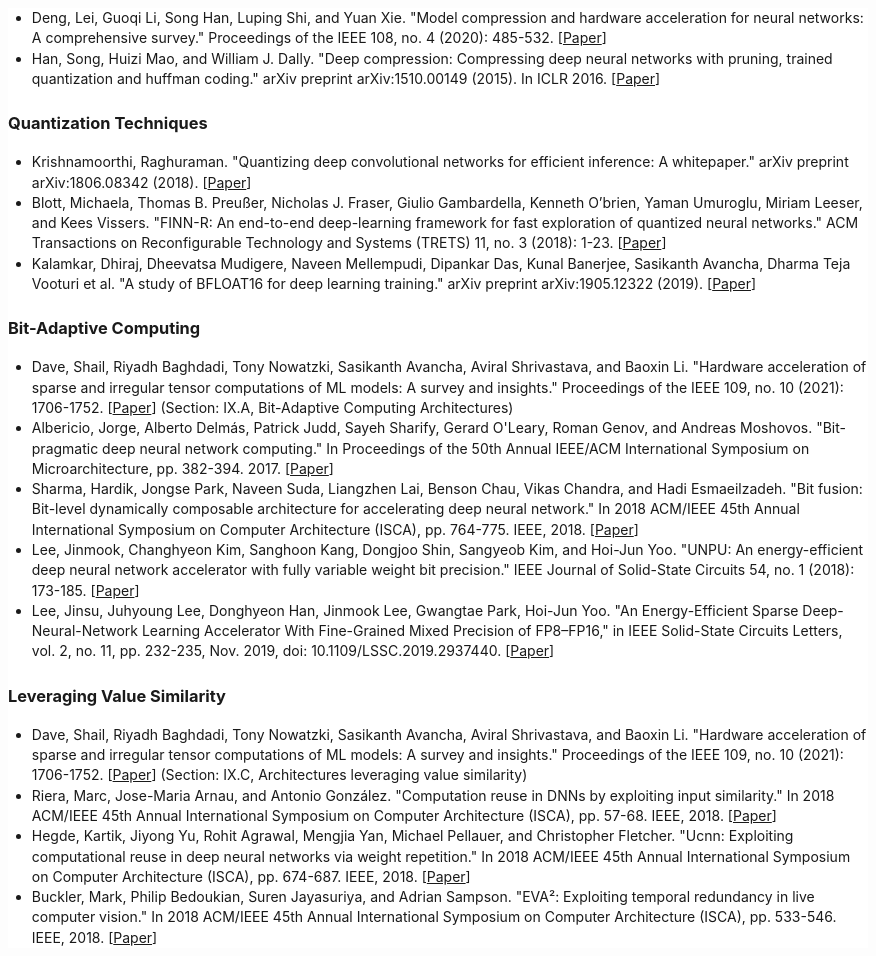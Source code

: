 - Deng, Lei, Guoqi Li, Song Han, Luping Shi, and Yuan Xie. "Model compression and hardware acceleration for neural networks: A comprehensive survey." Proceedings of the IEEE 108, no. 4 (2020): 485-532. [[Paper](https://ieeexplore.ieee.org/abstract/document/9043731)]
- Han, Song, Huizi Mao, and William J. Dally. "Deep compression: Compressing deep neural networks with pruning, trained quantization and huffman coding." arXiv preprint arXiv:1510.00149 (2015). In ICLR 2016. [[Paper](https://arxiv.org/abs/1510.00149)]

### <a name="quantization-methods"></a> Quantization Techniques

- Krishnamoorthi, Raghuraman. "Quantizing deep convolutional networks for efficient inference: A whitepaper." arXiv preprint arXiv:1806.08342 (2018). [[Paper](https://arxiv.org/pdf/1806.08342.pdf)]
- Blott, Michaela, Thomas B. Preußer, Nicholas J. Fraser, Giulio Gambardella, Kenneth O’brien, Yaman Umuroglu, Miriam Leeser, and Kees Vissers. "FINN-R: An end-to-end deep-learning framework for fast exploration of quantized neural networks." ACM Transactions on Reconfigurable Technology and Systems (TRETS) 11, no. 3 (2018): 1-23. [[Paper](https://dl.acm.org/doi/abs/10.1145/3242897)]
- Kalamkar, Dhiraj, Dheevatsa Mudigere, Naveen Mellempudi, Dipankar Das, Kunal Banerjee, Sasikanth Avancha, Dharma Teja Vooturi et al. "A study of BFLOAT16 for deep learning training." arXiv preprint arXiv:1905.12322 (2019). [[Paper](https://arxiv.org/pdf/1905.12322)]

### <a name="bit-adaptive-computing"></a> Bit-Adaptive Computing
 
- Dave, Shail, Riyadh Baghdadi, Tony Nowatzki, Sasikanth Avancha, Aviral Shrivastava, and Baoxin Li. "Hardware acceleration of sparse and irregular tensor computations of ML models: A survey and insights." Proceedings of the IEEE 109, no. 10 (2021): 1706-1752. [[Paper](https://ieeexplore.ieee.org/abstract/document/9507542/)] (Section: IX.A, Bit-Adaptive Computing Architectures)
- Albericio, Jorge, Alberto Delmás, Patrick Judd, Sayeh Sharify, Gerard O'Leary, Roman Genov, and Andreas Moshovos. "Bit-pragmatic deep neural network computing." In Proceedings of the 50th Annual IEEE/ACM International Symposium on Microarchitecture, pp. 382-394. 2017. [[Paper](https://www.eecg.utoronto.ca/~roman/professional/pubs/pdfs/micro17_deep_nn_moshovos_ieee.pdf)]
- Sharma, Hardik, Jongse Park, Naveen Suda, Liangzhen Lai, Benson Chau, Vikas Chandra, and Hadi Esmaeilzadeh. "Bit fusion: Bit-level dynamically composable architecture for accelerating deep neural network." In 2018 ACM/IEEE 45th Annual International Symposium on Computer Architecture (ISCA), pp. 764-775. IEEE, 2018. [[Paper](https://cseweb.ucsd.edu/~hadi/doc/paper/2018-isca-bitfusion.pdf)]
- Lee, Jinmook, Changhyeon Kim, Sanghoon Kang, Dongjoo Shin, Sangyeob Kim, and Hoi-Jun Yoo. "UNPU: An energy-efficient deep neural network accelerator with fully variable weight bit precision." IEEE Journal of Solid-State Circuits 54, no. 1 (2018): 173-185. [[Paper](https://ieeexplore.ieee.org/abstract/document/8481682)]
- Lee, Jinsu, Juhyoung Lee, Donghyeon Han, Jinmook Lee, Gwangtae Park, Hoi-Jun Yoo. "An Energy-Efficient Sparse Deep-Neural-Network Learning Accelerator With Fine-Grained Mixed Precision of FP8–FP16," in IEEE Solid-State Circuits Letters, vol. 2, no. 11, pp. 232-235, Nov. 2019, doi: 10.1109/LSSC.2019.2937440. [[Paper](https://ieeexplore.ieee.org/document/8813090)]

### <a name="value-similarity"></a> Leveraging Value Similarity

- Dave, Shail, Riyadh Baghdadi, Tony Nowatzki, Sasikanth Avancha, Aviral Shrivastava, and Baoxin Li. "Hardware acceleration of sparse and irregular tensor computations of ML models: A survey and insights." Proceedings of the IEEE 109, no. 10 (2021): 1706-1752. [[Paper](https://ieeexplore.ieee.org/abstract/document/9507542/)] (Section: IX.C, Architectures leveraging value similarity)
- Riera, Marc, Jose-Maria Arnau, and Antonio González. "Computation reuse in DNNs by exploiting input similarity." In 2018 ACM/IEEE 45th Annual International Symposium on Computer Architecture (ISCA), pp. 57-68. IEEE, 2018. [[Paper](https://ieeexplore.ieee.org/abstract/document/8416818)]
- Hegde, Kartik, Jiyong Yu, Rohit Agrawal, Mengjia Yan, Michael Pellauer, and Christopher Fletcher. "Ucnn: Exploiting computational reuse in deep neural networks via weight repetition." In 2018 ACM/IEEE 45th Annual International Symposium on Computer Architecture (ISCA), pp. 674-687. IEEE, 2018. [[Paper](https://www.researchgate.net/profile/Jiyong-Yu/publication/324600006_UCNN_Exploiting_Computational_Reuse_in_Deep_Neural_Networks_via_Weight_Repetition/links/5c590deba6fdccd6b5e39283/UCNN-Exploiting-Computational-Reuse-in-Deep-Neural-Networks-via-Weight-Repetition.pdf)]
- Buckler, Mark, Philip Bedoukian, Suren Jayasuriya, and Adrian Sampson. "EVA²: Exploiting temporal redundancy in live computer vision." In 2018 ACM/IEEE 45th Annual International Symposium on Computer Architecture (ISCA), pp. 533-546. IEEE, 2018. [[Paper](http://www.cs.cornell.edu/~asampson/media/papers/eva2-isca2018.pdf)]